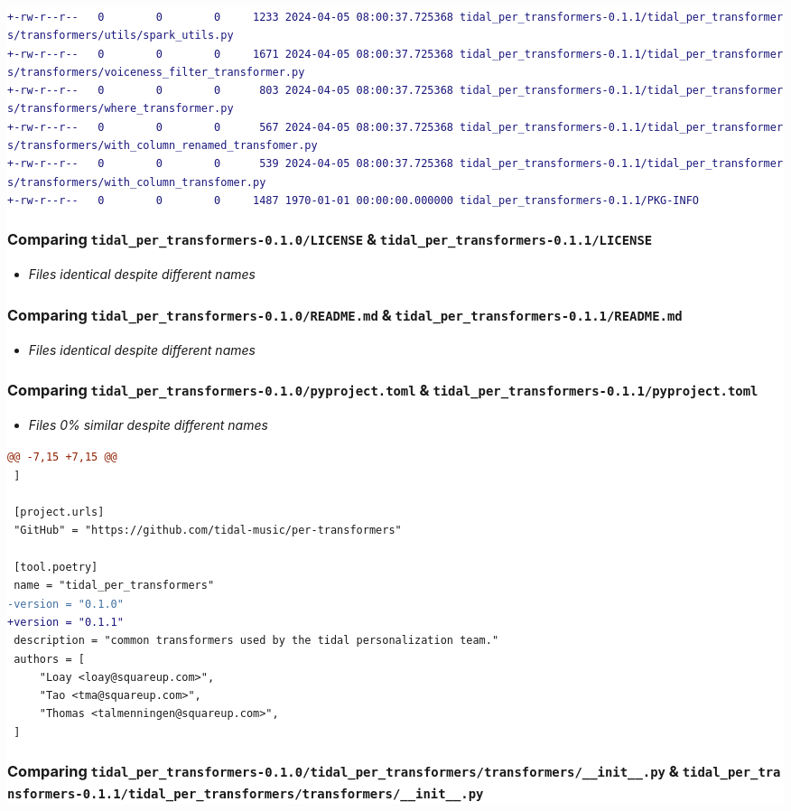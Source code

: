 ```diff
+-rw-r--r--   0        0        0     1233 2024-04-05 08:00:37.725368 tidal_per_transformers-0.1.1/tidal_per_transformers/transformers/utils/spark_utils.py
+-rw-r--r--   0        0        0     1671 2024-04-05 08:00:37.725368 tidal_per_transformers-0.1.1/tidal_per_transformers/transformers/voiceness_filter_transformer.py
+-rw-r--r--   0        0        0      803 2024-04-05 08:00:37.725368 tidal_per_transformers-0.1.1/tidal_per_transformers/transformers/where_transformer.py
+-rw-r--r--   0        0        0      567 2024-04-05 08:00:37.725368 tidal_per_transformers-0.1.1/tidal_per_transformers/transformers/with_column_renamed_transfomer.py
+-rw-r--r--   0        0        0      539 2024-04-05 08:00:37.725368 tidal_per_transformers-0.1.1/tidal_per_transformers/transformers/with_column_transfomer.py
+-rw-r--r--   0        0        0     1487 1970-01-01 00:00:00.000000 tidal_per_transformers-0.1.1/PKG-INFO
```

### Comparing `tidal_per_transformers-0.1.0/LICENSE` & `tidal_per_transformers-0.1.1/LICENSE`

 * *Files identical despite different names*

### Comparing `tidal_per_transformers-0.1.0/README.md` & `tidal_per_transformers-0.1.1/README.md`

 * *Files identical despite different names*

### Comparing `tidal_per_transformers-0.1.0/pyproject.toml` & `tidal_per_transformers-0.1.1/pyproject.toml`

 * *Files 0% similar despite different names*

```diff
@@ -7,15 +7,15 @@
 ]
 
 [project.urls]
 "GitHub" = "https://github.com/tidal-music/per-transformers"
 
 [tool.poetry]
 name = "tidal_per_transformers"
-version = "0.1.0"
+version = "0.1.1"
 description = "common transformers used by the tidal personalization team."
 authors = [
     "Loay <loay@squareup.com>",
     "Tao <tma@squareup.com>",
     "Thomas <talmenningen@squareup.com>",
 ]
```

### Comparing `tidal_per_transformers-0.1.0/tidal_per_transformers/transformers/__init__.py` & `tidal_per_transformers-0.1.1/tidal_per_transformers/transformers/__init__.py`
